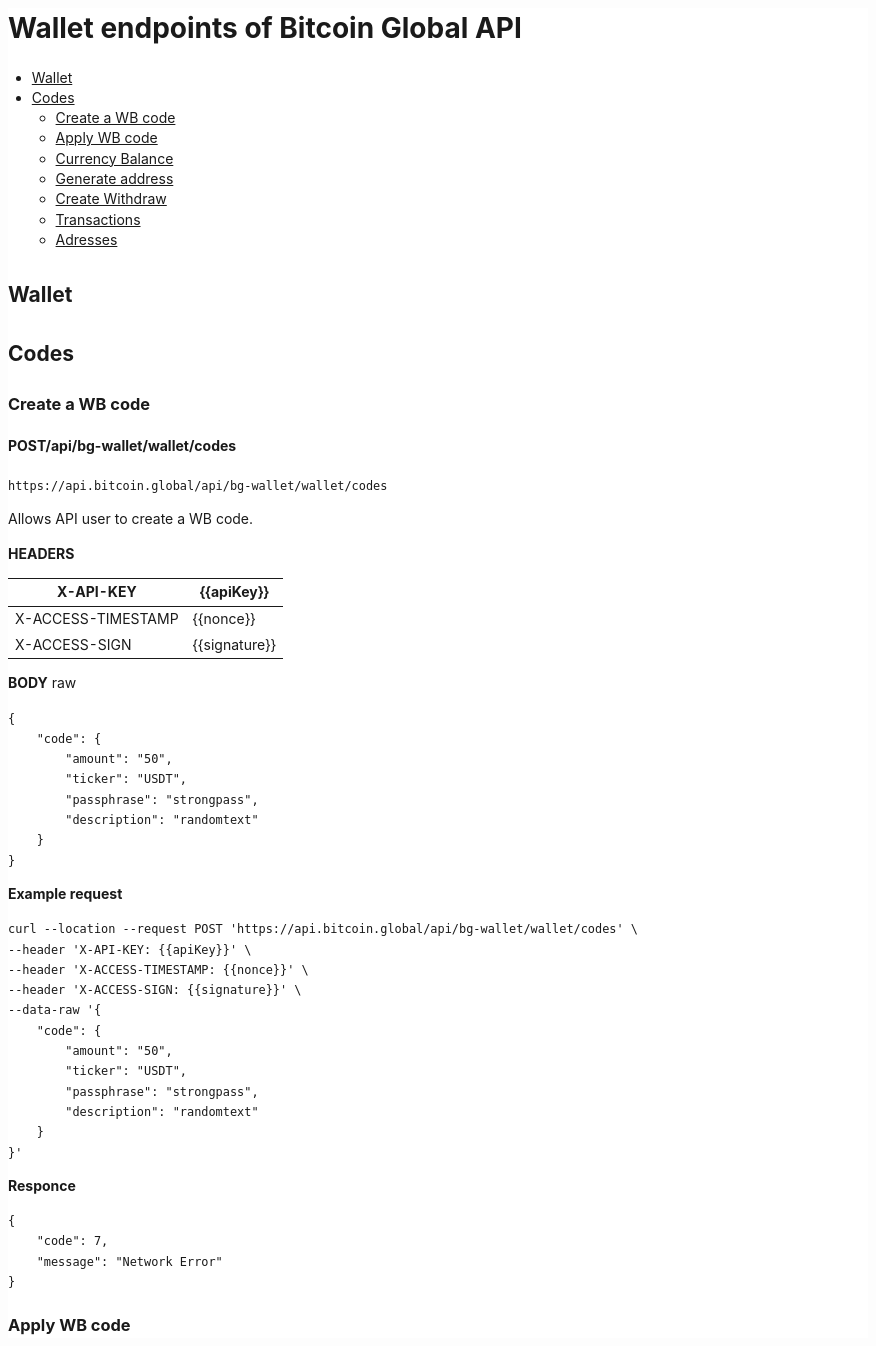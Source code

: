 # Wallet endpoints of Bitcoin Global API
* [Wallet](#wallet)
 * [Codes](#codes)
    * [Create a WB code](#create-a-wb-code)
    * [Apply WB code](#apply-wb-code)
    * [Currency Balance](#currency-balance)
    * [Generate address](#generate-address)
    * [Create Withdraw](#create-withdraw)
    * [Transactions](#Transactions)
    * [Adresses](#Adresses)
 
 ## Wallet
   ## Codes
   ### Create a WB code
   #### POST/api/bg-wallet/wallet/codes
```
https://api.bitcoin.global/api/bg-wallet/wallet/codes
```
Allows API user to create a WB code.

**HEADERS**

X-API-KEY | {{apiKey}} 
------------ | ------------ 
X-ACCESS-TIMESTAMP| {{nonce}}
X-ACCESS-SIGN|  {{signature}}

**BODY** raw
```
{
    "code": {
        "amount": "50",
        "ticker": "USDT",
        "passphrase": "strongpass",
        "description": "randomtext"
    }
}
```

**Example request**
```
curl --location --request POST 'https://api.bitcoin.global/api/bg-wallet/wallet/codes' \
--header 'X-API-KEY: {{apiKey}}' \
--header 'X-ACCESS-TIMESTAMP: {{nonce}}' \
--header 'X-ACCESS-SIGN: {{signature}}' \
--data-raw '{
    "code": {
        "amount": "50",
        "ticker": "USDT",
        "passphrase": "strongpass",
        "description": "randomtext"
    }
}'
```
**Responce**
```
{
    "code": 7,
    "message": "Network Error"
}
```
### Apply WB code
